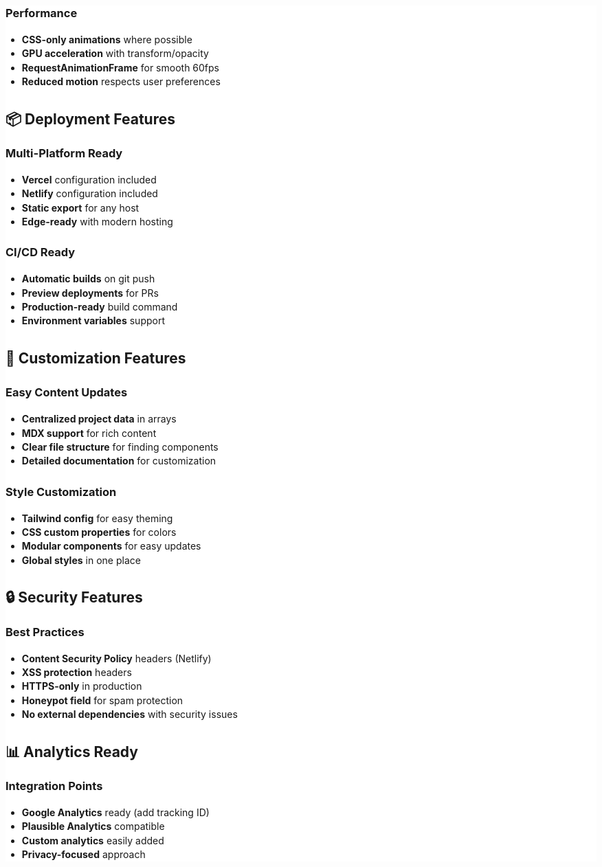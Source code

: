### Performance
- **CSS-only animations** where possible
- **GPU acceleration** with transform/opacity
- **RequestAnimationFrame** for smooth 60fps
- **Reduced motion** respects user preferences

## 📦 Deployment Features

### Multi-Platform Ready
- **Vercel** configuration included
- **Netlify** configuration included
- **Static export** for any host
- **Edge-ready** with modern hosting

### CI/CD Ready
- **Automatic builds** on git push
- **Preview deployments** for PRs
- **Production-ready** build command
- **Environment variables** support

## 🎯 Customization Features

### Easy Content Updates
- **Centralized project data** in arrays
- **MDX support** for rich content
- **Clear file structure** for finding components
- **Detailed documentation** for customization

### Style Customization
- **Tailwind config** for easy theming
- **CSS custom properties** for colors
- **Modular components** for easy updates
- **Global styles** in one place

## 🔒 Security Features

### Best Practices
- **Content Security Policy** headers (Netlify)
- **XSS protection** headers
- **HTTPS-only** in production
- **Honeypot field** for spam protection
- **No external dependencies** with security issues

## 📊 Analytics Ready

### Integration Points
- **Google Analytics** ready (add tracking ID)
- **Plausible Analytics** compatible
- **Custom analytics** easily added
- **Privacy-focused** approach
